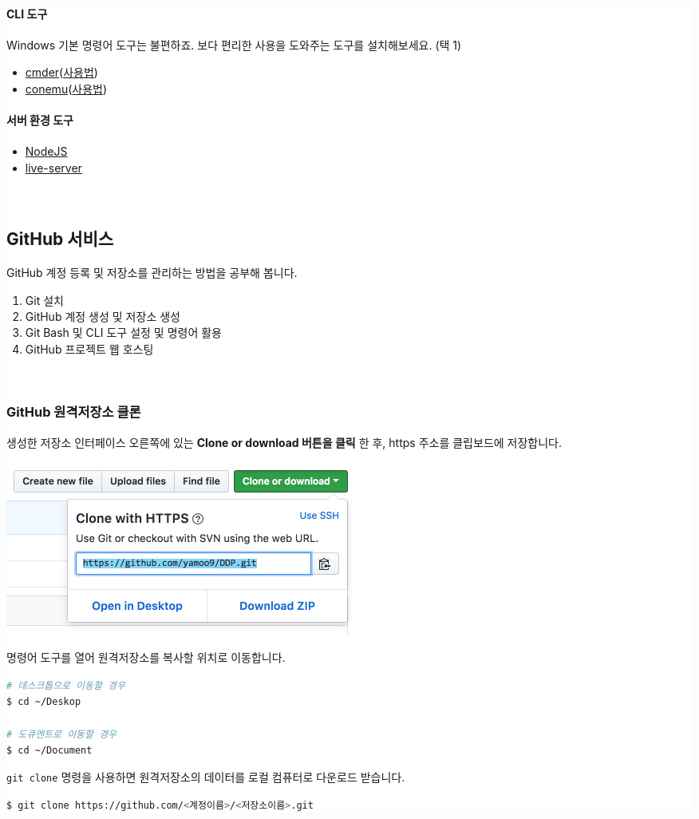 #### CLI 도구

Windows 기본 명령어 도구는 불편하죠. 보다 편리한 사용을 도와주는 도구를 설치해보세요. (택 1)

- [cmder](http://cmder.net/)([사용법](http://javaworld.co.kr/82))
- [conemu](http://conemu.github.io/)([사용법](http://programmingsummaries.tistory.com/352))

#### 서버 환경 도구

- [NodeJS](https://nodejs.org)
- [live-server](https://www.npmjs.com/package/live-server)


<br>

## GitHub 서비스

GitHub 계정 등록 및 저장소를 관리하는 방법을 공부해 봅니다.

1. Git 설치
1. GitHub 계정 생성 및 저장소 생성
1. Git Bash 및 CLI 도구 설정 및 명령어 활용
1. GitHub 프로젝트 웹 호스팅

<br>

### GitHub 원격저장소 클론

생성한 저장소 인터페이스 오른쪽에 있는 __Clone or download 버튼을 클릭__ 한 후, https 주소를 클립보드에 저장합니다.

<img src="../_/git-clone-copy.jpg" alt="">

명령어 도구를 열어 원격저장소를 복사할 위치로 이동합니다.

```sh
# 데스크톱으로 이동할 경우
$ cd ~/Deskop

# 도큐멘트로 이동할 경우
$ cd ~/Document
```


`git clone` 명령을 사용하면 원격저장소의 데이터를 로컬 컴퓨터로 다운로드 받습니다.

```sh
$ git clone https://github.com/<계정이름>/<저장소이름>.git
```
